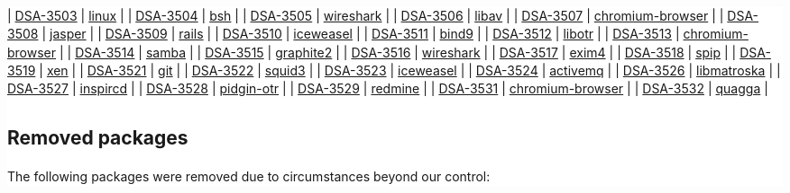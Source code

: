 | [DSA-3503](https://www.debian.org/security/2016/dsa-3503) | [linux](https://packages.debian.org/src:linux) |
| [DSA-3504](https://www.debian.org/security/2016/dsa-3504) | [bsh](https://packages.debian.org/src:bsh) |
| [DSA-3505](https://www.debian.org/security/2016/dsa-3505) | [wireshark](https://packages.debian.org/src:wireshark) |
| [DSA-3506](https://www.debian.org/security/2016/dsa-3506) | [libav](https://packages.debian.org/src:libav) |
| [DSA-3507](https://www.debian.org/security/2016/dsa-3507) | [chromium-browser](https://packages.debian.org/src:chromium-browser) |
| [DSA-3508](https://www.debian.org/security/2016/dsa-3508) | [jasper](https://packages.debian.org/src:jasper) |
| [DSA-3509](https://www.debian.org/security/2016/dsa-3509) | [rails](https://packages.debian.org/src:rails) |
| [DSA-3510](https://www.debian.org/security/2016/dsa-3510) | [iceweasel](https://packages.debian.org/src:iceweasel) |
| [DSA-3511](https://www.debian.org/security/2016/dsa-3511) | [bind9](https://packages.debian.org/src:bind9) |
| [DSA-3512](https://www.debian.org/security/2016/dsa-3512) | [libotr](https://packages.debian.org/src:libotr) |
| [DSA-3513](https://www.debian.org/security/2016/dsa-3513) | [chromium-browser](https://packages.debian.org/src:chromium-browser) |
| [DSA-3514](https://www.debian.org/security/2016/dsa-3514) | [samba](https://packages.debian.org/src:samba) |
| [DSA-3515](https://www.debian.org/security/2016/dsa-3515) | [graphite2](https://packages.debian.org/src:graphite2) |
| [DSA-3516](https://www.debian.org/security/2016/dsa-3516) | [wireshark](https://packages.debian.org/src:wireshark) |
| [DSA-3517](https://www.debian.org/security/2016/dsa-3517) | [exim4](https://packages.debian.org/src:exim4) |
| [DSA-3518](https://www.debian.org/security/2016/dsa-3518) | [spip](https://packages.debian.org/src:spip) |
| [DSA-3519](https://www.debian.org/security/2016/dsa-3519) | [xen](https://packages.debian.org/src:xen) |
| [DSA-3521](https://www.debian.org/security/2016/dsa-3521) | [git](https://packages.debian.org/src:git) |
| [DSA-3522](https://www.debian.org/security/2016/dsa-3522) | [squid3](https://packages.debian.org/src:squid3) |
| [DSA-3523](https://www.debian.org/security/2016/dsa-3523) | [iceweasel](https://packages.debian.org/src:iceweasel) |
| [DSA-3524](https://www.debian.org/security/2016/dsa-3524) | [activemq](https://packages.debian.org/src:activemq) |
| [DSA-3526](https://www.debian.org/security/2016/dsa-3526) | [libmatroska](https://packages.debian.org/src:libmatroska) |
| [DSA-3527](https://www.debian.org/security/2016/dsa-3527) | [inspircd](https://packages.debian.org/src:inspircd) |
| [DSA-3528](https://www.debian.org/security/2016/dsa-3528) | [pidgin-otr](https://packages.debian.org/src:pidgin-otr) |
| [DSA-3529](https://www.debian.org/security/2016/dsa-3529) | [redmine](https://packages.debian.org/src:redmine) |
| [DSA-3531](https://www.debian.org/security/2016/dsa-3531) | [chromium-browser](https://packages.debian.org/src:chromium-browser) |
| [DSA-3532](https://www.debian.org/security/2016/dsa-3532) | [quagga](https://packages.debian.org/src:quagga) |


Removed packages
----------------


The following packages were removed due to circumstances beyond our
control:
